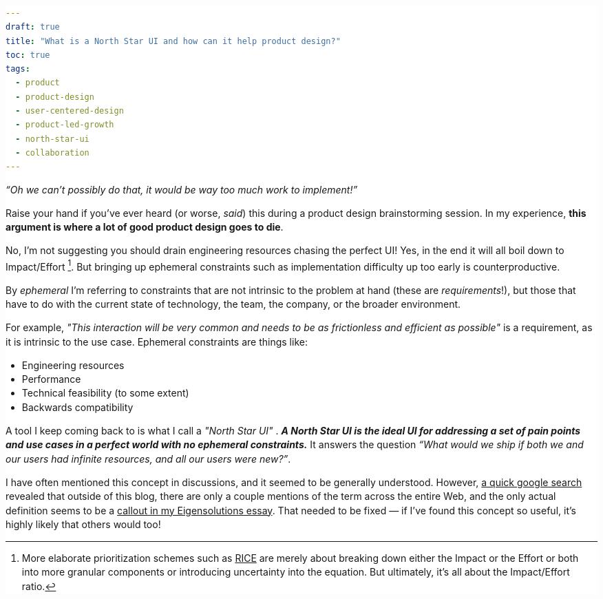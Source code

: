 ```yaml
---
draft: true
title: "What is a North Star UI and how can it help product design?"
toc: true
tags:
  - product
  - product-design
  - user-centered-design
  - product-led-growth
  - north-star-ui
  - collaboration
---
```


_“Oh we can’t possibly do that, it would be *way* too much work to implement!”_

Raise your hand if you’ve ever heard (or worse, _said_) this during a product design brainstorming session.
In my experience, **this argument is where a lot of good product design goes to die**.

No, I’m not suggesting you should drain engineering resources chasing the perfect UI!
Yes, in the end it will all boil down to Impact/Effort [^rice].
But bringing up ephemeral constraints such as implementation difficulty up too early is counterproductive.

[^rice]: More elaborate prioritization schemes such as [RICE](https://www.intercom.com/blog/rice-simple-prioritization-for-product-managers/) are merely about breaking down either the Impact or the Effort or both into more granular components or introducing uncertainty into the equation.
But ultimately, it’s all about the Impact/Effort ratio.

By _ephemeral_ I’m referring to constraints that are not intrinsic to the problem at hand (these are _requirements_!),
but those that have to do with the current state of technology, the team, the company, or the broader environment.

For example, _"This interaction will be very common and needs to be as frictionless and efficient as possible"_ is a requirement, as it is intrinsic to the use case.
Ephemeral constraints are things like:
- Engineering resources
- Performance
- Technical feasibility (to some extent)
- Backwards compatibility

A tool I keep coming back to is what I call a _"North Star UI"_ .
<dfn>**A *North Star UI* is the ideal UI for addressing a set of pain points and use cases in a perfect world with no ephemeral constraints.**</dfn>
It answers the question *“What would we ship if both we and our users had infinite resources, and all our users were new?”*.

I have often mentioned this concept in discussions, and it seemed to be generally understood.
However, [a quick google search](https://www.google.com/search?q=%22north+star+UI%22) revealed that outside of this blog,
there are only a couple mentions of the term across the entire Web, and the only actual definition seems to be a [callout in my Eigensolutions essay](../../eigensolutions#nsui).
That needed to be fixed — if I’ve found this concept so useful, it’s highly likely that others would too!


[^1]: for any Compilers geeks out there that want all the deets: it required potentially unbounded lookahead since there is no fixed number of tokens a parser can read and be able to tell the difference between a selector and a declaration.
[^option3]: Originally dubbed [*“Lea’s proposal”*](https://github.com/w3c/csswg-drafts/blob/2535b93ca241a1db5a29c47c5b22c5b1d0be2e71/css-nesting-1/proposals.md), and later ["Non-letter start proposal"](https://github.com/w3c/csswg-drafts/blob/main/css-nesting-1/proposals.md), but became known as [Option 3](https://webkit.org/blog/13607/help-choose-from-options-for-css-nesting-syntax/) from its position among the five options considered (including the original syntax).
